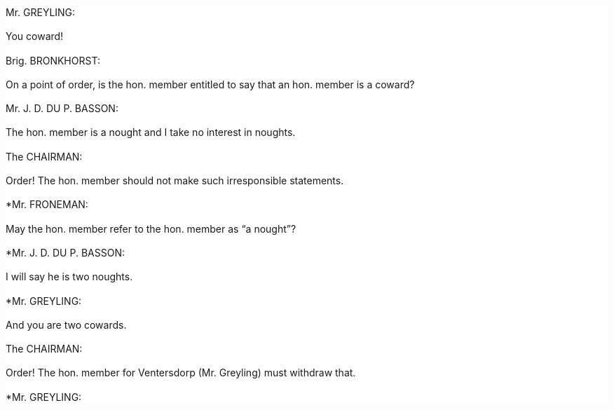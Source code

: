 <from>Mr. <person refersTo="hansard_za">GREYLING</person>:</from>

<p>You coward!</p>

</speech>

<speech by="#bronkhorst">

<from>Brig. <person refersTo="hansard_za">BRONKHORST</person>:</from>

<p>On a point of order, is the hon. member entitled to say that an hon. member is a coward?</p>

</speech>

<speech by="#basson">

<from>Mr. <person refersTo="hansard_za">J. D. DU P. BASSON</person>:</from>

<p>The hon. member is a nought and I take no interest in noughts.</p>

</speech>

<speech by="#chairman">

<from>The <person refersTo="hansard_za">CHAIRMAN</person>:</from>

<p>Order! The hon. member should not make such irresponsible statements.</p>

</speech>

<speech by="#froneman">

<from>*Mr. <person refersTo="hansard_za">FRONEMAN</person>:</from>

<p>May the hon. member refer to the hon. member as &#x201C;a nought&#x201D;?</p>

</speech>

<speech by="#basson">

<from>*Mr. <person refersTo="hansard_za">J. D. DU P. BASSON</person>:</from>

<p>I will say he is two noughts.</p>

</speech>

<speech by="#greyling">

<from>*Mr. <person refersTo="hansard_za">GREYLING</person>:</from>

<p>And you are two cowards.</p>

</speech>

<speech by="#chairman">

<from>The <person refersTo="hansard_za">CHAIRMAN</person>:</from>

<p>Order! The hon. member for Ventersdorp (Mr. Greyling) must withdraw that.</p>

</speech>

<speech by="#greyling">

<from>*Mr. <person refersTo="hansard_za">GREYLING</person>:</from>
